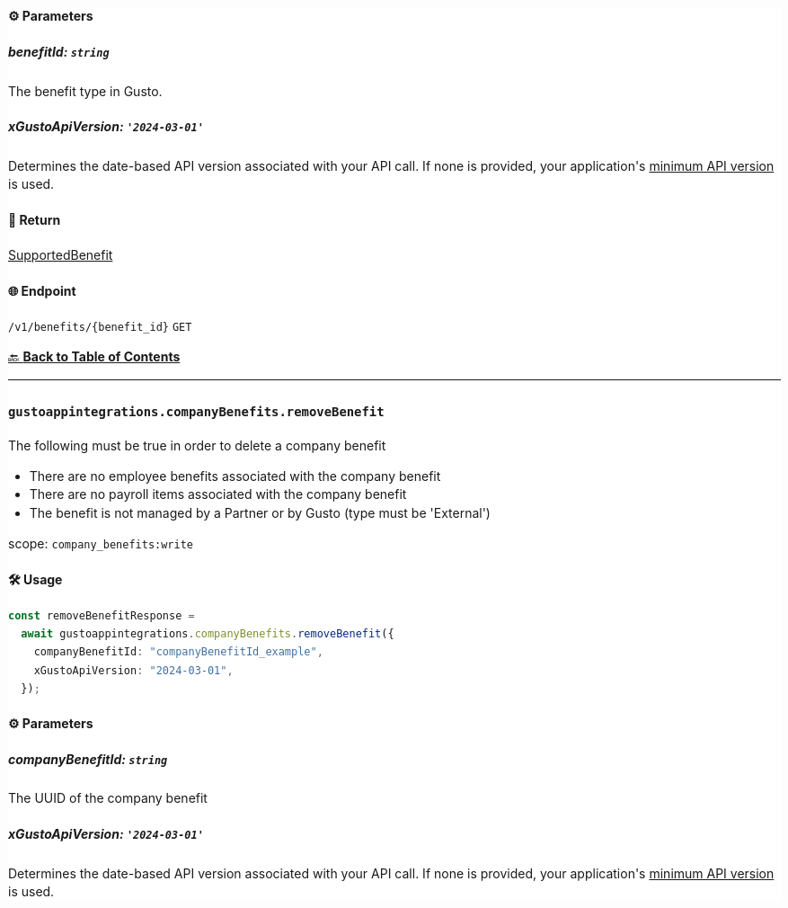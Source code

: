 #### ⚙️ Parameters<a id="⚙️-parameters"></a>

##### benefitId: `string`<a id="benefitid-string"></a>

The benefit type in Gusto.

##### xGustoApiVersion: `'2024-03-01'`<a id="xgustoapiversion-2024-03-01"></a>

Determines the date-based API version associated with your API call. If none is provided, your application\'s [minimum API version](https://docs.gusto.com/embedded-payroll/docs/api-versioning#minimum-api-version) is used.

#### 🔄 Return<a id="🔄-return"></a>

[SupportedBenefit](./models/supported-benefit.ts)

#### 🌐 Endpoint<a id="🌐-endpoint"></a>

`/v1/benefits/{benefit_id}` `GET`

[🔙 **Back to Table of Contents**](#table-of-contents)

---


### `gustoappintegrations.companyBenefits.removeBenefit`<a id="gustoappintegrationscompanybenefitsremovebenefit"></a>

The following must be true in order to delete a company benefit
  - There are no employee benefits associated with the company benefit
  - There are no payroll items associated with the company benefit
  - The benefit is not managed by a Partner or by Gusto (type must be 'External')

scope: `company_benefits:write`

#### 🛠️ Usage<a id="🛠️-usage"></a>

```typescript
const removeBenefitResponse =
  await gustoappintegrations.companyBenefits.removeBenefit({
    companyBenefitId: "companyBenefitId_example",
    xGustoApiVersion: "2024-03-01",
  });
```

#### ⚙️ Parameters<a id="⚙️-parameters"></a>

##### companyBenefitId: `string`<a id="companybenefitid-string"></a>

The UUID of the company benefit

##### xGustoApiVersion: `'2024-03-01'`<a id="xgustoapiversion-2024-03-01"></a>

Determines the date-based API version associated with your API call. If none is provided, your application\'s [minimum API version](https://docs.gusto.com/embedded-payroll/docs/api-versioning#minimum-api-version) is used.
